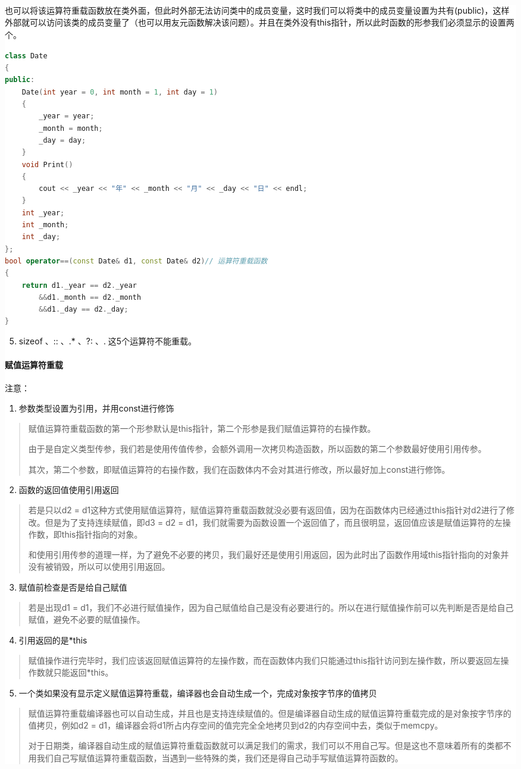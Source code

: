 也可以将该运算符重载函数放在类外面，但此时外部无法访问类中的成员变量，这时我们可以将类中的成员变量设置为共有(public)，这样外部就可以访问该类的成员变量了（也可以用友元函数解决该问题）。并且在类外没有this指针，所以此时函数的形参我们必须显示的设置两个。

```cpp
class Date
{
public:
	Date(int year = 0, int month = 1, int day = 1)
	{
		_year = year;
		_month = month;
		_day = day;
	}
	void Print()
	{
		cout << _year << "年" << _month << "月" << _day << "日" << endl;
	}
	int _year;
	int _month;
	int _day;
};
bool operator==(const Date& d1, const Date& d2)// 运算符重载函数
{
	return d1._year == d2._year
		&&d1._month == d2._month
		&&d1._day == d2._day;
}
```

5. sizeof 、:: 、.* 、?: 、. 这5个运算符不能重载。

#### 赋值运算符重载

注意：
1. 参数类型设置为引用，并用const进行修饰
> 赋值运算符重载函数的第一个形参默认是this指针，第二个形参是我们赋值运算符的右操作数。
>
> 由于是自定义类型传参，我们若是使用传值传参，会额外调用一次拷贝构造函数，所以函数的第二个参数最好使用引用传参。
>
> 其次，第二个参数，即赋值运算符的右操作数，我们在函数体内不会对其进行修改，所以最好加上const进行修饰。
2. 函数的返回值使用引用返回
> 若是只以d2 = d1这种方式使用赋值运算符，赋值运算符重载函数就没必要有返回值，因为在函数体内已经通过this指针对d2进行了修改。但是为了支持连续赋值，即d3 = d2 = d1，我们就需要为函数设置一个返回值了，而且很明显，返回值应该是赋值运算符的左操作数，即this指针指向的对象。
>
> 和使用引用传参的道理一样，为了避免不必要的拷贝，我们最好还是使用引用返回，因为此时出了函数作用域this指针指向的对象并没有被销毁，所以可以使用引用返回。
3. 赋值前检查是否是给自己赋值
> 若是出现d1 = d1，我们不必进行赋值操作，因为自己赋值给自己是没有必要进行的。所以在进行赋值操作前可以先判断是否是给自己赋值，避免不必要的赋值操作。
4. 引用返回的是*this
> 赋值操作进行完毕时，我们应该返回赋值运算符的左操作数，而在函数体内我们只能通过this指针访问到左操作数，所以要返回左操作数就只能返回*this。
5. 一个类如果没有显示定义赋值运算符重载，编译器也会自动生成一个，完成对象按字节序的值拷贝
> 赋值运算符重载编译器也可以自动生成，并且也是支持连续赋值的。但是编译器自动生成的赋值运算符重载完成的是对象按字节序的值拷贝，例如d2 = d1，编译器会将d1所占内存空间的值完完全全地拷贝到d2的内存空间中去，类似于memcpy。
>
> 对于日期类，编译器自动生成的赋值运算符重载函数就可以满足我们的需求，我们可以不用自己写。但是这也不意味着所有的类都不用我们自己写赋值运算符重载函数，当遇到一些特殊的类，我们还是得自己动手写赋值运算符函数的。
